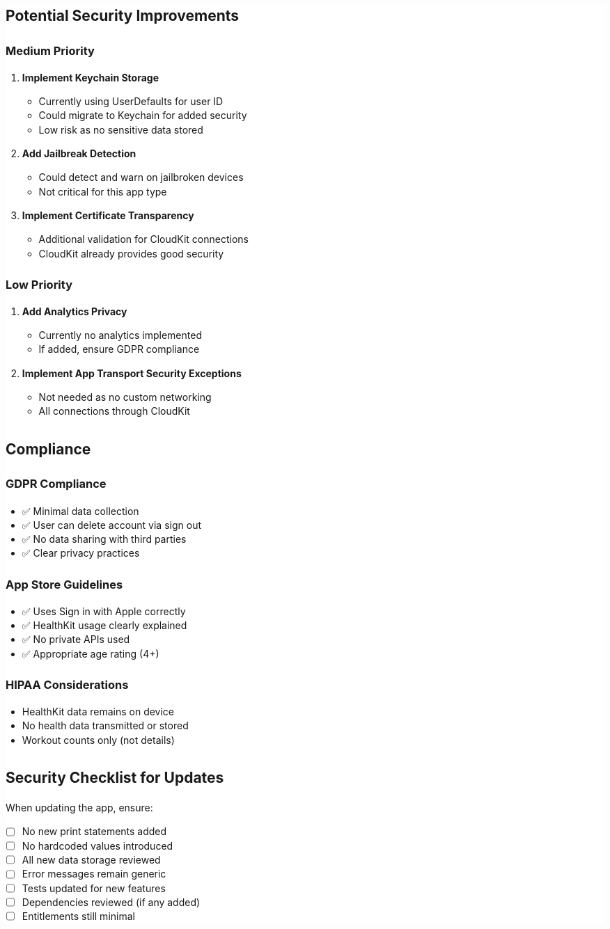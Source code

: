 ## Potential Security Improvements

### Medium Priority
1. **Implement Keychain Storage**
   - Currently using UserDefaults for user ID
   - Could migrate to Keychain for added security
   - Low risk as no sensitive data stored

2. **Add Jailbreak Detection**
   - Could detect and warn on jailbroken devices
   - Not critical for this app type

3. **Implement Certificate Transparency**
   - Additional validation for CloudKit connections
   - CloudKit already provides good security

### Low Priority
1. **Add Analytics Privacy**
   - Currently no analytics implemented
   - If added, ensure GDPR compliance

2. **Implement App Transport Security Exceptions**
   - Not needed as no custom networking
   - All connections through CloudKit

## Compliance

### GDPR Compliance
- ✅ Minimal data collection
- ✅ User can delete account via sign out
- ✅ No data sharing with third parties
- ✅ Clear privacy practices

### App Store Guidelines
- ✅ Uses Sign in with Apple correctly
- ✅ HealthKit usage clearly explained
- ✅ No private APIs used
- ✅ Appropriate age rating (4+)

### HIPAA Considerations
- HealthKit data remains on device
- No health data transmitted or stored
- Workout counts only (not details)

## Security Checklist for Updates

When updating the app, ensure:
- [ ] No new print statements added
- [ ] No hardcoded values introduced
- [ ] All new data storage reviewed
- [ ] Error messages remain generic
- [ ] Tests updated for new features
- [ ] Dependencies reviewed (if any added)
- [ ] Entitlements still minimal
